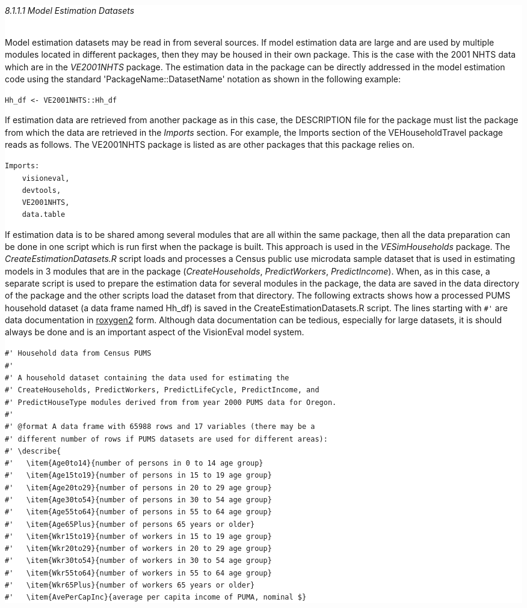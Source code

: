###### 8.1.1.1 Model Estimation Datasets

Model estimation datasets may be read in from several sources. If model
estimation data are large and are used by multiple modules located in different
packages, then they may be housed in their own package. This is the case with
the 2001 NHTS data which are in the *VE2001NHTS* package. The estimation data in
the package can be directly addressed in the model estimation code using the
standard 'PackageName::DatasetName' notation as shown in the following example:

```
Hh_df <- VE2001NHTS::Hh_df
```

If estimation data are retrieved from another package as in this case, the
DESCRIPTION file for the package must list the package from which the data are
retrieved in the *Imports* section. For example, the Imports section of the
VEHouseholdTravel package reads as follows. The VE2001NHTS package is listed as
are other packages that this package relies on.

```
Imports:
    visioneval,
    devtools,
    VE2001NHTS,
    data.table
```

If estimation data is to be shared among several modules that are all within the
same package, then all the data preparation can be done in one script which is
run first when the package is built. This approach is used in the
*VESimHouseholds* package. The *CreateEstimationDatasets.R* script loads and
processes a Census public use microdata sample dataset that is used in
estimating models in 3 modules that are in the package (*CreateHouseholds*,
*PredictWorkers*, *PredictIncome*). When, as in this case, a separate script is
used to prepare the estimation data for several modules in the package, the data
are saved in the data directory of the package and the other scripts load the
dataset from that directory. The following extracts shows how a processed PUMS
household dataset (a data frame named Hh_df) is saved in the
CreateEstimationDatasets.R script. The lines starting with `#'` are data
documentation in
[roxygen2](https://cran.r-project.org/web/packages/roxygen2/vignettes/roxygen2.html)
form. Although data documentation can be tedious, especially for large datasets,
it is should always be done and is an important aspect of the VisionEval model
system.

```
#' Household data from Census PUMS
#'
#' A household dataset containing the data used for estimating the
#' CreateHouseholds, PredictWorkers, PredictLifeCycle, PredictIncome, and
#' PredictHouseType modules derived from from year 2000 PUMS data for Oregon.
#'
#' @format A data frame with 65988 rows and 17 variables (there may be a
#' different number of rows if PUMS datasets are used for different areas):
#' \describe{
#'   \item{Age0to14}{number of persons in 0 to 14 age group}
#'   \item{Age15to19}{number of persons in 15 to 19 age group}
#'   \item{Age20to29}{number of persons in 20 to 29 age group}
#'   \item{Age30to54}{number of persons in 30 to 54 age group}
#'   \item{Age55to64}{number of persons in 55 to 64 age group}
#'   \item{Age65Plus}{number of persons 65 years or older}
#'   \item{Wkr15to19}{number of workers in 15 to 19 age group}
#'   \item{Wkr20to29}{number of workers in 20 to 29 age group}
#'   \item{Wkr30to54}{number of workers in 30 to 54 age group}
#'   \item{Wkr55to64}{number of workers in 55 to 64 age group}
#'   \item{Wkr65Plus}{number of workers 65 years or older}
#'   \item{AvePerCapInc}{average per capita income of PUMA, nominal $}
```